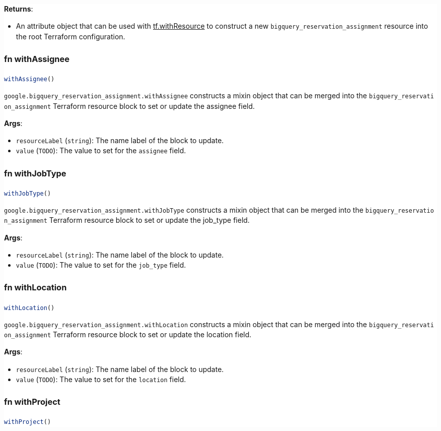 **Returns**:
  - An attribute object that can be used with [tf.withResource](https://github.com/tf-libsonnet/core/tree/main/docs#fn-withresource) to construct a new `bigquery_reservation_assignment` resource into the root Terraform configuration.


### fn withAssignee

```ts
withAssignee()
```

`google.bigquery_reservation_assignment.withAssignee` constructs a mixin object that can be merged into the `bigquery_reservation_assignment`
Terraform resource block to set or update the assignee field.



**Args**:
  - `resourceLabel` (`string`): The name label of the block to update.
  - `value` (`TODO`): The value to set for the `assignee` field.


### fn withJobType

```ts
withJobType()
```

`google.bigquery_reservation_assignment.withJobType` constructs a mixin object that can be merged into the `bigquery_reservation_assignment`
Terraform resource block to set or update the job_type field.



**Args**:
  - `resourceLabel` (`string`): The name label of the block to update.
  - `value` (`TODO`): The value to set for the `job_type` field.


### fn withLocation

```ts
withLocation()
```

`google.bigquery_reservation_assignment.withLocation` constructs a mixin object that can be merged into the `bigquery_reservation_assignment`
Terraform resource block to set or update the location field.



**Args**:
  - `resourceLabel` (`string`): The name label of the block to update.
  - `value` (`TODO`): The value to set for the `location` field.


### fn withProject

```ts
withProject()
```

